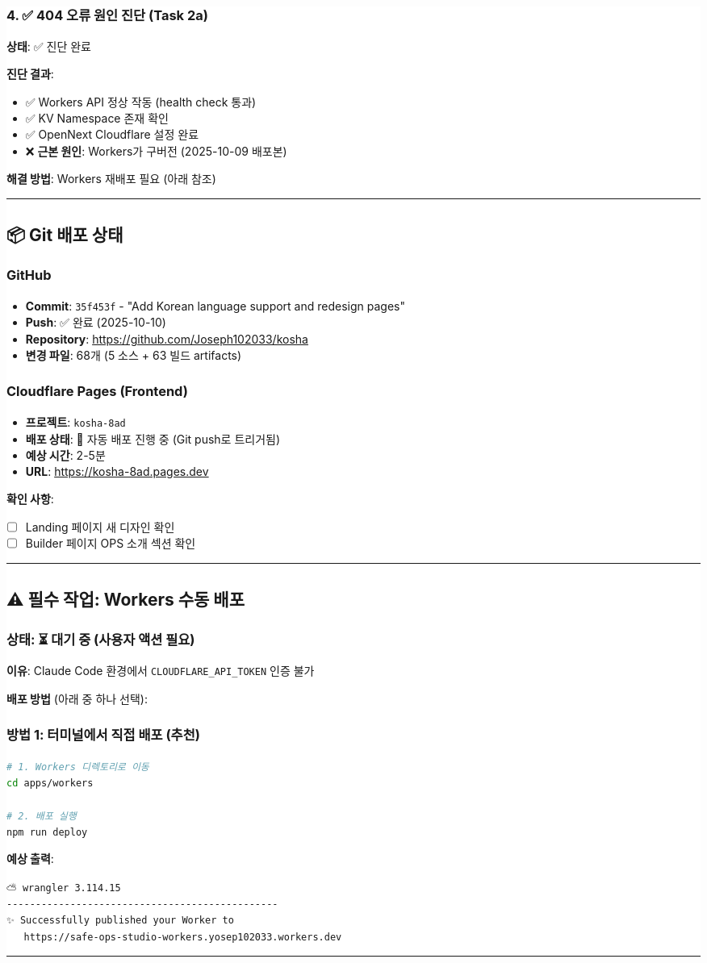 
### 4. ✅ 404 오류 원인 진단 (Task 2a)
**상태**: ✅ 진단 완료

**진단 결과**:
- ✅ Workers API 정상 작동 (health check 통과)
- ✅ KV Namespace 존재 확인
- ✅ OpenNext Cloudflare 설정 완료
- ❌ **근본 원인**: Workers가 구버전 (2025-10-09 배포본)

**해결 방법**: Workers 재배포 필요 (아래 참조)

---

## 📦 Git 배포 상태

### GitHub
- **Commit**: `35f453f` - "Add Korean language support and redesign pages"
- **Push**: ✅ 완료 (2025-10-10)
- **Repository**: https://github.com/Joseph102033/kosha
- **변경 파일**: 68개 (5 소스 + 63 빌드 artifacts)

### Cloudflare Pages (Frontend)
- **프로젝트**: `kosha-8ad`
- **배포 상태**: 🔄 자동 배포 진행 중 (Git push로 트리거됨)
- **예상 시간**: 2-5분
- **URL**: https://kosha-8ad.pages.dev

**확인 사항**:
- [ ] Landing 페이지 새 디자인 확인
- [ ] Builder 페이지 OPS 소개 섹션 확인

---

## ⚠️ 필수 작업: Workers 수동 배포

### 상태: ⏳ 대기 중 (사용자 액션 필요)

**이유**: Claude Code 환경에서 `CLOUDFLARE_API_TOKEN` 인증 불가

**배포 방법** (아래 중 하나 선택):

### 방법 1: 터미널에서 직접 배포 (추천)
```bash
# 1. Workers 디렉토리로 이동
cd apps/workers

# 2. 배포 실행
npm run deploy
```

**예상 출력**:
```
⛅️ wrangler 3.114.15
-----------------------------------------------
✨ Successfully published your Worker to
   https://safe-ops-studio-workers.yosep102033.workers.dev
```

---